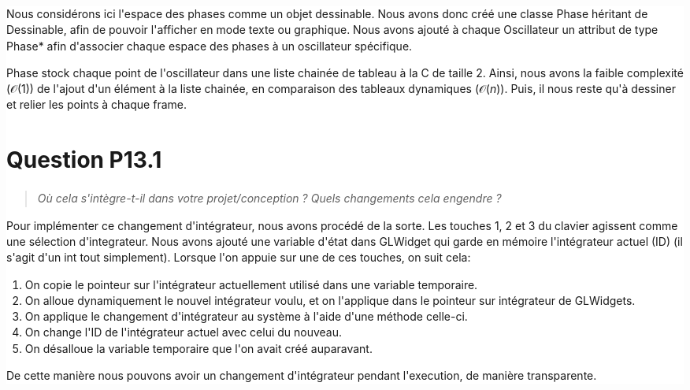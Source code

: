 Nous considérons ici l'espace des phases comme un objet dessinable. Nous avons donc créé une classe Phase héritant de Dessinable, afin de pouvoir l'afficher en mode texte ou graphique. Nous avons ajouté à chaque Oscillateur un attribut de type Phase* afin d'associer chaque espace des phases à un oscillateur spécifique.

Phase stock chaque point de l'oscillateur dans une liste chainée de tableau à la C de taille 2. Ainsi, nous avons la faible complexité ($\mathcal{O}(1)$) de l'ajout d'un élément à la liste chainée, en comparaison des tableaux dynamiques ($\mathcal{O}(n)$). Puis, il nous reste qu'à dessiner et relier les points à chaque frame.

# Question P13.1
> _Où cela s'intègre-t-il dans votre projet/conception ? Quels changements cela engendre ?_

Pour implémenter ce changement d'intégrateur, nous avons procédé de la sorte. Les touches $1$, $2$ et $3$ du clavier agissent comme une sélection d'integrateur. Nous avons ajouté une variable d'état dans GLWidget qui garde en mémoire l'intégrateur actuel (ID) (il s'agit d'un int tout simplement). Lorsque l'on appuie sur une de ces touches, on suit cela:



1. On copie le pointeur sur l'intégrateur actuellement utilisé dans une variable temporaire.
2. On alloue dynamiquement le nouvel intégrateur voulu, et on l'applique dans le pointeur sur intégrateur de GLWidgets.
3. On applique le changement d'intégrateur au système à l'aide d'une méthode celle-ci.
4. On change l'ID de l'intégrateur actuel avec celui du nouveau.
5. On désalloue la variable temporaire que l'on avait créé auparavant.

De cette manière nous pouvons avoir un changement d'intégrateur pendant l'execution, de manière transparente.
